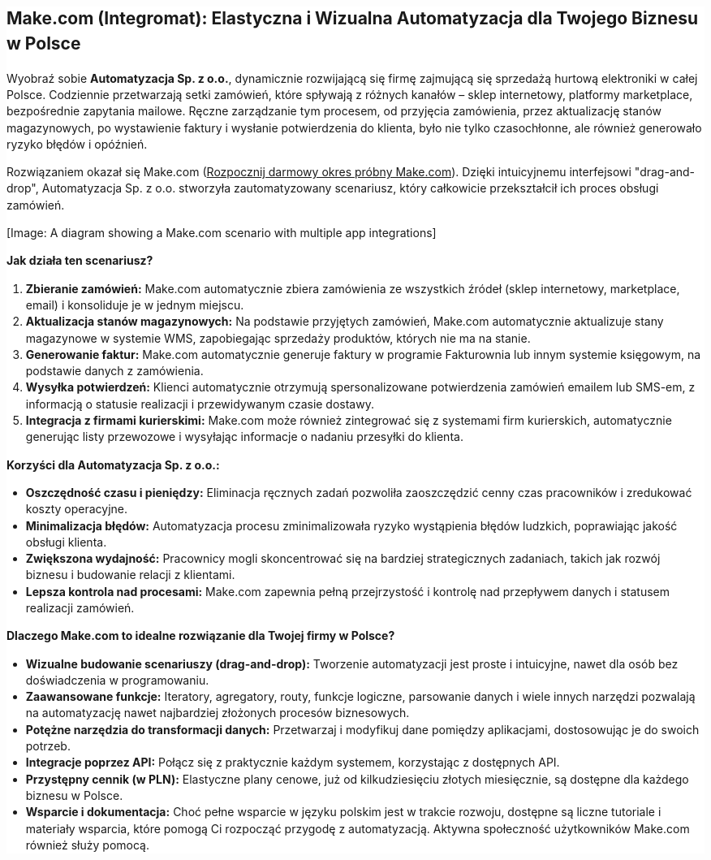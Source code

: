 ## Make.com (Integromat): Elastyczna i Wizualna Automatyzacja dla Twojego Biznesu w Polsce

Wyobraź sobie **Automatyzacja Sp. z o.o.**, dynamicznie rozwijającą się firmę  zajmującą się sprzedażą hurtową elektroniki w całej Polsce.  Codziennie przetwarzają setki zamówień,  które spływają z różnych kanałów – sklep internetowy,  platformy marketplace,  bezpośrednie zapytania mailowe.  Ręczne zarządzanie tym procesem, od przyjęcia zamówienia, przez aktualizację stanów magazynowych,  po wystawienie faktury i  wysłanie potwierdzenia do klienta,  było  nie tylko  czasochłonne, ale  również  generowało  ryzyko  błędów  i  opóźnień.

Rozwiązaniem okazał się Make.com (<a href="https://www.make.com/en/register?pc=yodome" rel="noindex nofollow">Rozpocznij darmowy okres próbny Make.com</a>). Dzięki intuicyjnemu interfejsowi "drag-and-drop",  Automatyzacja Sp. z o.o.  stworzyła  zautomatyzowany scenariusz, który  całkowicie  przekształcił  ich  proces  obsługi  zamówień.

[Image: A diagram showing a Make.com scenario with multiple app integrations]

**Jak działa ten scenariusz?**

1. **Zbieranie zamówień:**  Make.com automatycznie  zbiera zamówienia ze  wszystkich  źródeł  (sklep internetowy, marketplace, email) i  konsoliduje je w  jednym miejscu.
2. **Aktualizacja stanów magazynowych:**  Na  podstawie  przyjętych  zamówień,  Make.com  automatycznie  aktualizuje  stany  magazynowe  w  systemie  WMS,  zapobiegając  sprzedaży  produktów,  których  nie  ma  na  stanie.
3. **Generowanie faktur:**  Make.com  automatycznie  generuje  faktury  w  programie  Fakturownia  lub  innym  systemie  księgowym,  na  podstawie  danych  z  zamówienia.
4. **Wysyłka potwierdzeń:**  Klienci  automatycznie  otrzymują  spersonalizowane  potwierdzenia  zamówień  emailem  lub  SMS-em,  z  informacją  o  statusie  realizacji  i  przewidywanym  czasie  dostawy.
5. **Integracja z  firmami  kurierskimi:**  Make.com  może  również  zintegrować  się  z  systemami  firm  kurierskich,  automatycznie  generując  listy  przewozowe  i  wysyłając  informacje  o  nadaniu  przesyłki  do  klienta.


**Korzyści dla Automatyzacja Sp. z o.o.:**

* **Oszczędność czasu i  pieniędzy:**  Eliminacja  ręcznych  zadań  pozwoliła  zaoszczędzić  cenny  czas  pracowników  i  zredukować  koszty  operacyjne.
* **Minimalizacja błędów:**  Automatyzacja  procesu  zminimalizowała  ryzyko  wystąpienia  błędów  ludzkich,  poprawiając  jakość  obsługi  klienta.
* **Zwiększona  wydajność:**  Pracownicy  mogli  skoncentrować  się  na  bardziej  strategicznych  zadaniach,  takich  jak  rozwój  biznesu  i  budowanie  relacji  z  klientami.
* **Lepsza  kontrola  nad  procesami:**  Make.com  zapewnia  pełną  przejrzystość  i  kontrolę  nad  przepływem  danych  i  statusem  realizacji  zamówień.


**Dlaczego Make.com to idealne rozwiązanie dla Twojej firmy w Polsce?**

* **Wizualne budowanie scenariuszy (drag-and-drop):**  Tworzenie  automatyzacji  jest  proste  i  intuicyjne,  nawet  dla  osób  bez  doświadczenia  w  programowaniu.
* **Zaawansowane funkcje:**  Iteratory,  agregatory,  routy,  funkcje  logiczne,  parsowanie  danych  i  wiele  innych  narzędzi  pozwalają  na  automatyzację  nawet  najbardziej  złożonych  procesów  biznesowych.
* **Potężne  narzędzia  do  transformacji  danych:**  Przetwarzaj  i  modyfikuj  dane  pomiędzy  aplikacjami,  dostosowując  je  do  swoich  potrzeb.
* **Integracje  poprzez  API:**  Połącz  się  z  praktycznie  każdym  systemem,  korzystając  z  dostępnych  API.
* **Przystępny  cennik  (w  PLN):**  Elastyczne  plany  cenowe,  już  od  kilkudziesięciu  złotych  miesięcznie,  są  dostępne  dla  każdego  biznesu  w  Polsce.
* **Wsparcie  i  dokumentacja:**  Choć  pełne  wsparcie  w  języku  polskim  jest  w  trakcie  rozwoju,  dostępne  są  liczne  tutoriale  i  materiały  wsparcia,  które  pomogą  Ci  rozpocząć  przygodę  z  automatyzacją.  Aktywna  społeczność  użytkowników  Make.com  również  służy  pomocą.
